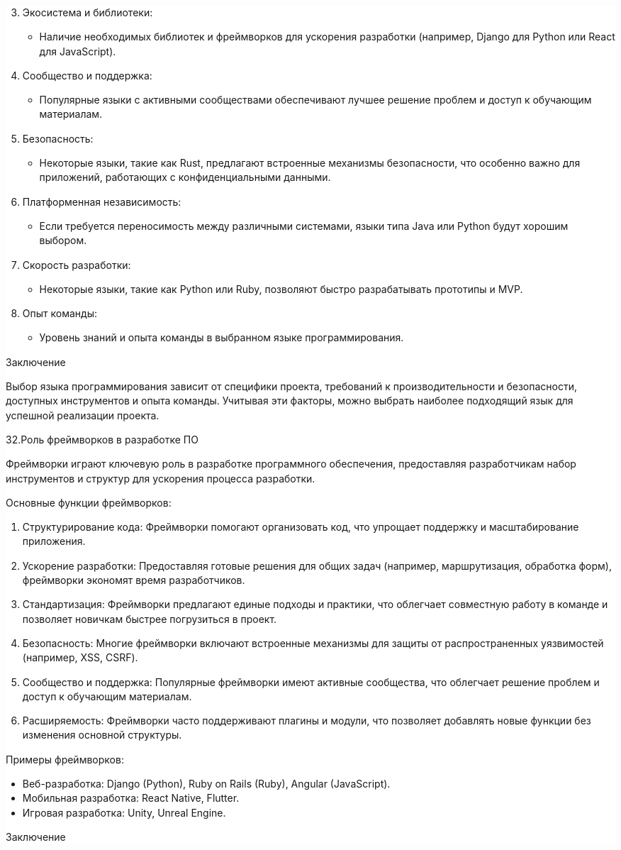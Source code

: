 3. Экосистема и библиотеки:
   - Наличие необходимых библиотек и фреймворков для ускорения разработки (например, Django для Python или React для JavaScript).

4. Сообщество и поддержка:
   - Популярные языки с активными сообществами обеспечивают лучшее решение проблем и доступ к обучающим материалам.

5. Безопасность:
   - Некоторые языки, такие как Rust, предлагают встроенные механизмы безопасности, что особенно важно для приложений, работающих с конфиденциальными данными.

6. Платформенная независимость:
   - Если требуется переносимость между различными системами, языки типа Java или Python будут хорошим выбором.

7. Скорость разработки:
   - Некоторые языки, такие как Python или Ruby, позволяют быстро разрабатывать прототипы и MVP.

8. Опыт команды:
   - Уровень знаний и опыта команды в выбранном языке программирования.

 Заключение

Выбор языка программирования зависит от специфики проекта, требований к производительности и безопасности, доступных инструментов и опыта команды. Учитывая эти факторы, можно выбрать наиболее подходящий язык для успешной реализации проекта.

32.Роль фреймворков в разработке ПО

Фреймворки играют ключевую роль в разработке программного обеспечения, предоставляя разработчикам набор инструментов и структур для ускорения процесса разработки. 

Основные функции фреймворков:

1. Структурирование кода: Фреймворки помогают организовать код, что упрощает поддержку и масштабирование приложения.

2. Ускорение разработки: Предоставляя готовые решения для общих задач (например, маршрутизация, обработка форм), фреймворки экономят время разработчиков.

3. Стандартизация: Фреймворки предлагают единые подходы и практики, что облегчает совместную работу в команде и позволяет новичкам быстрее погрузиться в проект.

4. Безопасность: Многие фреймворки включают встроенные механизмы для защиты от распространенных уязвимостей (например, XSS, CSRF).

5. Сообщество и поддержка: Популярные фреймворки имеют активные сообщества, что облегчает решение проблем и доступ к обучающим материалам.

6. Расширяемость: Фреймворки часто поддерживают плагины и модули, что позволяет добавлять новые функции без изменения основной структуры.

Примеры фреймворков:

- Веб-разработка: Django (Python), Ruby on Rails (Ruby), Angular (JavaScript).
- Мобильная разработка: React Native, Flutter.
- Игровая разработка: Unity, Unreal Engine.

Заключение
